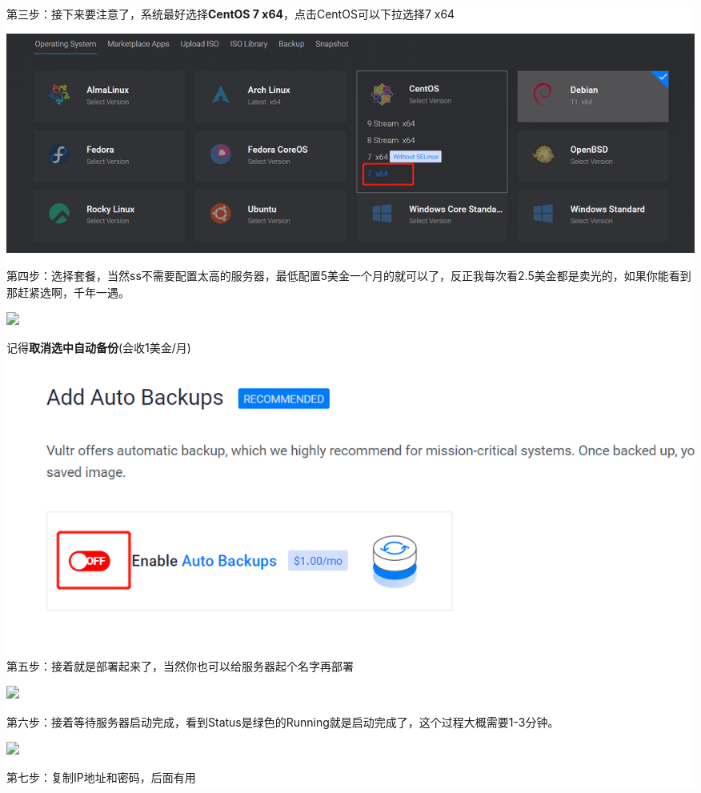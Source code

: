 第三步：接下来要注意了，系统最好选择**CentOS 7 x64**，点击CentOS可以下拉选择7 x64

![](./images/select_centos7.png)

第四步：选择套餐，当然ss不需要配置太高的服务器，最低配置5美金一个月的就可以了，反正我每次看2.5美金都是卖光的，如果你能看到那赶紧选啊，千年一遇。

![](./images/5.png)

记得**取消选中自动备份**(会收1美金/月)

![](./images/disable_backup.png)

第五步：接着就是部署起来了，当然你也可以给服务器起个名字再部署

![](./images/6.png)

第六步：接着等待服务器启动完成，看到Status是绿色的Running就是启动完成了，这个过程大概需要1-3分钟。

![](./images/7.png)

第七步：复制IP地址和密码，后面有用
